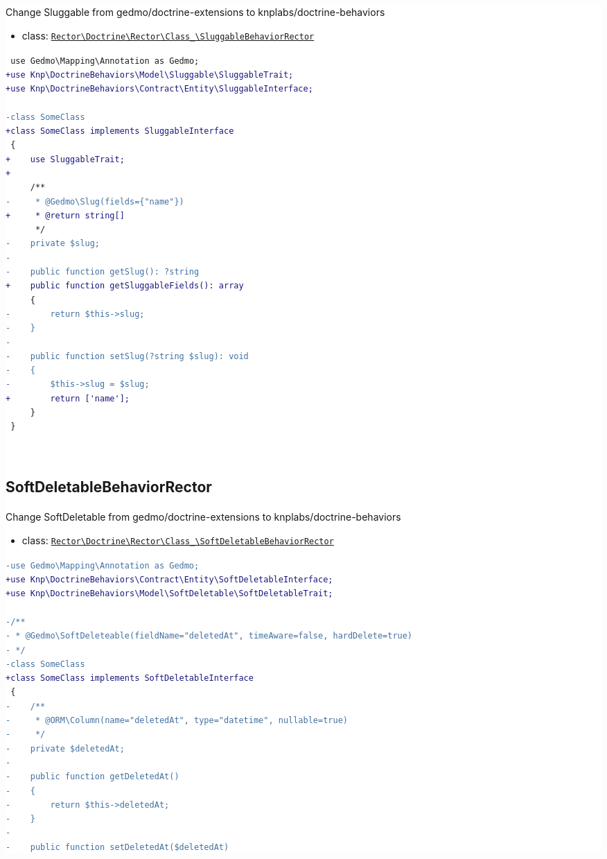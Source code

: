 Change Sluggable from gedmo/doctrine-extensions to knplabs/doctrine-behaviors

- class: [`Rector\Doctrine\Rector\Class_\SluggableBehaviorRector`](../src/Rector/Class_/SluggableBehaviorRector.php)

```diff
 use Gedmo\Mapping\Annotation as Gedmo;
+use Knp\DoctrineBehaviors\Model\Sluggable\SluggableTrait;
+use Knp\DoctrineBehaviors\Contract\Entity\SluggableInterface;

-class SomeClass
+class SomeClass implements SluggableInterface
 {
+    use SluggableTrait;
+
     /**
-     * @Gedmo\Slug(fields={"name"})
+     * @return string[]
      */
-    private $slug;
-
-    public function getSlug(): ?string
+    public function getSluggableFields(): array
     {
-        return $this->slug;
-    }
-
-    public function setSlug(?string $slug): void
-    {
-        $this->slug = $slug;
+        return ['name'];
     }
 }
```

<br>

## SoftDeletableBehaviorRector

Change SoftDeletable from gedmo/doctrine-extensions to knplabs/doctrine-behaviors

- class: [`Rector\Doctrine\Rector\Class_\SoftDeletableBehaviorRector`](../src/Rector/Class_/SoftDeletableBehaviorRector.php)

```diff
-use Gedmo\Mapping\Annotation as Gedmo;
+use Knp\DoctrineBehaviors\Contract\Entity\SoftDeletableInterface;
+use Knp\DoctrineBehaviors\Model\SoftDeletable\SoftDeletableTrait;

-/**
- * @Gedmo\SoftDeleteable(fieldName="deletedAt", timeAware=false, hardDelete=true)
- */
-class SomeClass
+class SomeClass implements SoftDeletableInterface
 {
-    /**
-     * @ORM\Column(name="deletedAt", type="datetime", nullable=true)
-     */
-    private $deletedAt;
-
-    public function getDeletedAt()
-    {
-        return $this->deletedAt;
-    }
-
-    public function setDeletedAt($deletedAt)
```